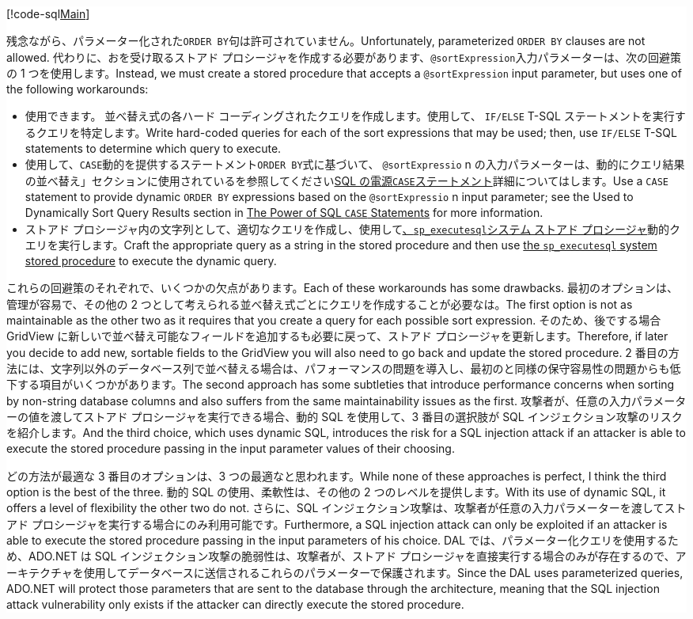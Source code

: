 
[!code-sql[Main](sorting-custom-paged-data-vb/samples/sample2.sql)]

<span data-ttu-id="b5b10-124">残念ながら、パラメーター化された`ORDER BY`句は許可されていません。</span><span class="sxs-lookup"><span data-stu-id="b5b10-124">Unfortunately, parameterized `ORDER BY` clauses are not allowed.</span></span> <span data-ttu-id="b5b10-125">代わりに、おを受け取るストアド プロシージャを作成する必要があります、`@sortExpression`入力パラメーターは、次の回避策の 1 つを使用します。</span><span class="sxs-lookup"><span data-stu-id="b5b10-125">Instead, we must create a stored procedure that accepts a `@sortExpression` input parameter, but uses one of the following workarounds:</span></span>

- <span data-ttu-id="b5b10-126">使用できます。 並べ替え式の各ハード コーディングされたクエリを作成します。使用して、 `IF/ELSE` T-SQL ステートメントを実行するクエリを特定します。</span><span class="sxs-lookup"><span data-stu-id="b5b10-126">Write hard-coded queries for each of the sort expressions that may be used; then, use `IF/ELSE` T-SQL statements to determine which query to execute.</span></span>
- <span data-ttu-id="b5b10-127">使用して、`CASE`動的を提供するステートメント`ORDER BY`式に基づいて、 `@sortExpressio` n の入力パラメーターは、動的にクエリ結果の並べ替え」セクションに使用されているを参照してください[SQL の電源`CASE`ステートメント](http://www.4guysfromrolla.com/webtech/102704-1.shtml)詳細についてはします。</span><span class="sxs-lookup"><span data-stu-id="b5b10-127">Use a `CASE` statement to provide dynamic `ORDER BY` expressions based on the `@sortExpressio` n input parameter; see the Used to Dynamically Sort Query Results section in [The Power of SQL `CASE` Statements](http://www.4guysfromrolla.com/webtech/102704-1.shtml) for more information.</span></span>
- <span data-ttu-id="b5b10-128">ストアド プロシージャ内の文字列として、適切なクエリを作成し、使用して[、`sp_executesql`システム ストアド プロシージャ](https://msdn.microsoft.com/library/ms188001.aspx)動的クエリを実行します。</span><span class="sxs-lookup"><span data-stu-id="b5b10-128">Craft the appropriate query as a string in the stored procedure and then use [the `sp_executesql` system stored procedure](https://msdn.microsoft.com/library/ms188001.aspx) to execute the dynamic query.</span></span>

<span data-ttu-id="b5b10-129">これらの回避策のそれぞれで、いくつかの欠点があります。</span><span class="sxs-lookup"><span data-stu-id="b5b10-129">Each of these workarounds has some drawbacks.</span></span> <span data-ttu-id="b5b10-130">最初のオプションは、管理が容易で、その他の 2 つとして考えられる並べ替え式ごとにクエリを作成することが必要なは。</span><span class="sxs-lookup"><span data-stu-id="b5b10-130">The first option is not as maintainable as the other two as it requires that you create a query for each possible sort expression.</span></span> <span data-ttu-id="b5b10-131">そのため、後でする場合 GridView に新しいで並べ替え可能なフィールドを追加するも必要に戻って、ストアド プロシージャを更新します。</span><span class="sxs-lookup"><span data-stu-id="b5b10-131">Therefore, if later you decide to add new, sortable fields to the GridView you will also need to go back and update the stored procedure.</span></span> <span data-ttu-id="b5b10-132">2 番目の方法には、文字列以外のデータベース列で並べ替える場合は、パフォーマンスの問題を導入し、最初のと同様の保守容易性の問題からも低下する項目がいくつかがあります。</span><span class="sxs-lookup"><span data-stu-id="b5b10-132">The second approach has some subtleties that introduce performance concerns when sorting by non-string database columns and also suffers from the same maintainability issues as the first.</span></span> <span data-ttu-id="b5b10-133">攻撃者が、任意の入力パラメーターの値を渡してストアド プロシージャを実行できる場合、動的 SQL を使用して、3 番目の選択肢が SQL インジェクション攻撃のリスクを紹介します。</span><span class="sxs-lookup"><span data-stu-id="b5b10-133">And the third choice, which uses dynamic SQL, introduces the risk for a SQL injection attack if an attacker is able to execute the stored procedure passing in the input parameter values of their choosing.</span></span>

<span data-ttu-id="b5b10-134">どの方法が最適な 3 番目のオプションは、3 つの最適なと思われます。</span><span class="sxs-lookup"><span data-stu-id="b5b10-134">While none of these approaches is perfect, I think the third option is the best of the three.</span></span> <span data-ttu-id="b5b10-135">動的 SQL の使用、柔軟性は、その他の 2 つのレベルを提供します。</span><span class="sxs-lookup"><span data-stu-id="b5b10-135">With its use of dynamic SQL, it offers a level of flexibility the other two do not.</span></span> <span data-ttu-id="b5b10-136">さらに、SQL インジェクション攻撃は、攻撃者が任意の入力パラメーターを渡してストアド プロシージャを実行する場合にのみ利用可能です。</span><span class="sxs-lookup"><span data-stu-id="b5b10-136">Furthermore, a SQL injection attack can only be exploited if an attacker is able to execute the stored procedure passing in the input parameters of his choice.</span></span> <span data-ttu-id="b5b10-137">DAL では、パラメーター化クエリを使用するため、ADO.NET は SQL インジェクション攻撃の脆弱性は、攻撃者が、ストアド プロシージャを直接実行する場合のみが存在するので、アーキテクチャを使用してデータベースに送信されるこれらのパラメーターで保護されます。</span><span class="sxs-lookup"><span data-stu-id="b5b10-137">Since the DAL uses parameterized queries, ADO.NET will protect those parameters that are sent to the database through the architecture, meaning that the SQL injection attack vulnerability only exists if the attacker can directly execute the stored procedure.</span></span>
